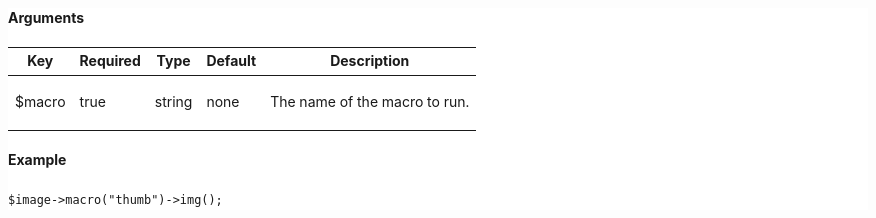 #### Arguments

<table class="table table-bordered table-striped">

<thead>

<tr>

<th>Key</th>

<th>Required</th>

<th>Type</th>

<th>Default</th>

<th>Description</th>

</tr>

</thead>

<tbody>

<tr>

<td>

$macro

</td>

<td>

true

</td>

<td>

string

</td>

<td>

none

</td>

<td>

The name of the macro to run.

</td>

</tr>

</tbody>

</table>

#### Example

    $image->macro("thumb")->img();
